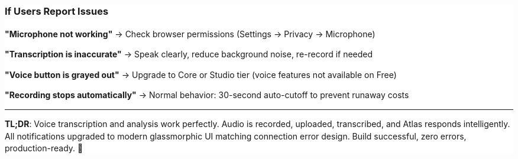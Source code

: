 ### **If Users Report Issues**

**"Microphone not working"**
→ Check browser permissions (Settings → Privacy → Microphone)

**"Transcription is inaccurate"**
→ Speak clearly, reduce background noise, re-record if needed

**"Voice button is grayed out"**
→ Upgrade to Core or Studio tier (voice features not available on Free)

**"Recording stops automatically"**
→ Normal behavior: 30-second auto-cutoff to prevent runaway costs

---

**TL;DR**: Voice transcription and analysis work perfectly. Audio is recorded, uploaded, transcribed, and Atlas responds intelligently. All notifications upgraded to modern glassmorphic UI matching connection error design. Build successful, zero errors, production-ready. 🚀

